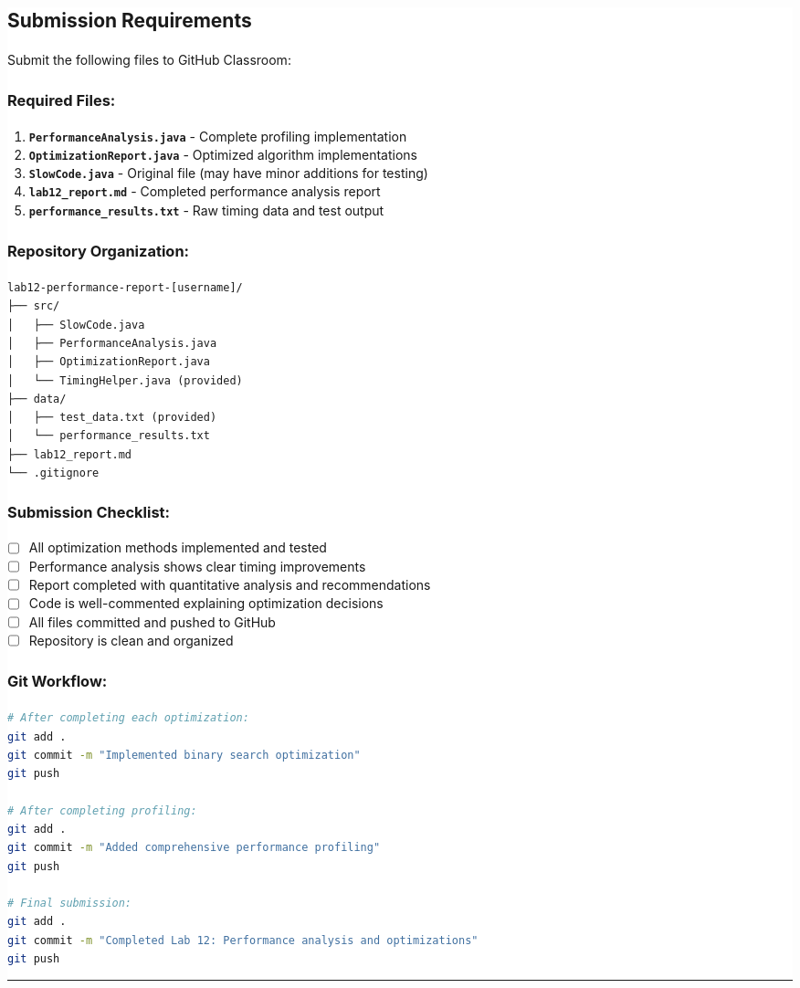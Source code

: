 
## Submission Requirements

Submit the following files to GitHub Classroom:

### **Required Files:**
1. **`PerformanceAnalysis.java`** - Complete profiling implementation
2. **`OptimizationReport.java`** - Optimized algorithm implementations
3. **`SlowCode.java`** - Original file (may have minor additions for testing)
4. **`lab12_report.md`** - Completed performance analysis report
5. **`performance_results.txt`** - Raw timing data and test output

### **Repository Organization:**
```
lab12-performance-report-[username]/
├── src/
│   ├── SlowCode.java
│   ├── PerformanceAnalysis.java
│   ├── OptimizationReport.java
│   └── TimingHelper.java (provided)
├── data/
│   ├── test_data.txt (provided)
│   └── performance_results.txt
├── lab12_report.md
└── .gitignore
```

### **Submission Checklist:**
- [ ] All optimization methods implemented and tested
- [ ] Performance analysis shows clear timing improvements
- [ ] Report completed with quantitative analysis and recommendations
- [ ] Code is well-commented explaining optimization decisions
- [ ] All files committed and pushed to GitHub
- [ ] Repository is clean and organized

### **Git Workflow:**
```bash
# After completing each optimization:
git add .
git commit -m "Implemented binary search optimization"
git push

# After completing profiling:
git add .
git commit -m "Added comprehensive performance profiling"
git push

# Final submission:
git add .
git commit -m "Completed Lab 12: Performance analysis and optimizations"
git push
```

---